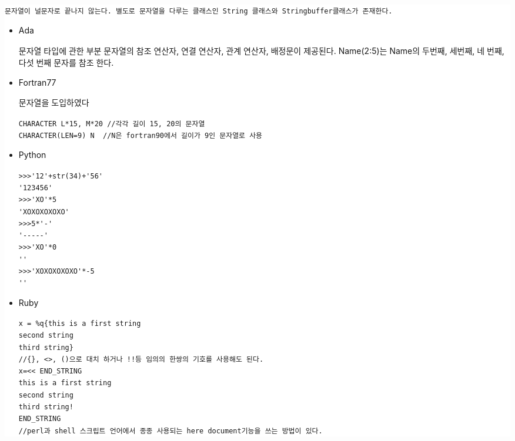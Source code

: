
	문자열이 널문자로 끝나지 않는다. 별도로 문자열을 다루는 클래스인 String 클래스와 Stringbuffer클래스가 존재한다. 
* Ada
	
	문자열 타입에 관한 부분 문자열의 참조 연산자, 연결 연산자, 관계 연산자, 배정문이 제공된다. Name(2:5)는 Name의 두번째, 세번째, 네 번째, 다섯 번째 문자를 참조 한다.

* Fortran77

	문자열을 도입하였다 
	```
	CHARACTER L*15, M*20 //각각 길이 15, 20의 문자열
	CHARACTER(LEN=9) N	//N은 fortran90에서 길이가 9인 문자열로 사용
	```
* Python

	```
	>>>'12'+str(34)+'56'
	'123456'
	>>>'XO'*5
	'XOXOXOXOXO'
	>>>5*'-'
	'-----'
	>>>'XO'*0
	''
	>>>'XOXOXOXOXO'*-5
	''
	```
* Ruby

	```
	x = %q{this is a first string
	second string
	third string}
	//{}, <>, ()으로 대치 하거나 !!등 임의의 한쌍의 기호를 사용해도 된다.
	x=<< END_STRING
	this is a first string
	second string
	third string!
	END_STRING
	//perl과 shell 스크립트 언어에서 종종 사용되는 here document기능을 쓰는 방법이 있다.
	```
